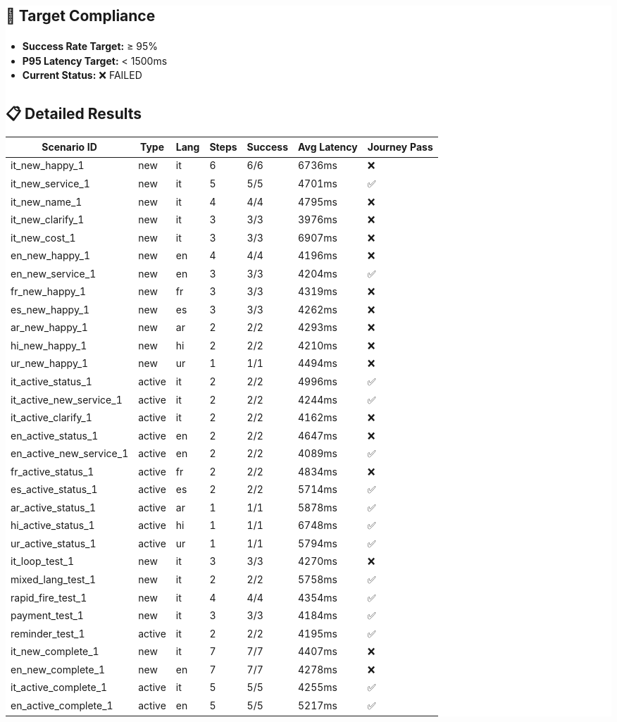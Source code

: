 ## 🎯 Target Compliance

- **Success Rate Target:** ≥ 95%
- **P95 Latency Target:** < 1500ms
- **Current Status:** ❌ FAILED

## 📋 Detailed Results

| Scenario ID | Type | Lang | Steps | Success | Avg Latency | Journey Pass |
|-------------|------|------|-------|---------|-------------|--------------|
| it_new_happy_1 | new | it | 6 | 6/6 | 6736ms | ❌ |
| it_new_service_1 | new | it | 5 | 5/5 | 4701ms | ✅ |
| it_new_name_1 | new | it | 4 | 4/4 | 4795ms | ❌ |
| it_new_clarify_1 | new | it | 3 | 3/3 | 3976ms | ❌ |
| it_new_cost_1 | new | it | 3 | 3/3 | 6907ms | ❌ |
| en_new_happy_1 | new | en | 4 | 4/4 | 4196ms | ❌ |
| en_new_service_1 | new | en | 3 | 3/3 | 4204ms | ✅ |
| fr_new_happy_1 | new | fr | 3 | 3/3 | 4319ms | ❌ |
| es_new_happy_1 | new | es | 3 | 3/3 | 4262ms | ❌ |
| ar_new_happy_1 | new | ar | 2 | 2/2 | 4293ms | ❌ |
| hi_new_happy_1 | new | hi | 2 | 2/2 | 4210ms | ❌ |
| ur_new_happy_1 | new | ur | 1 | 1/1 | 4494ms | ❌ |
| it_active_status_1 | active | it | 2 | 2/2 | 4996ms | ✅ |
| it_active_new_service_1 | active | it | 2 | 2/2 | 4244ms | ✅ |
| it_active_clarify_1 | active | it | 2 | 2/2 | 4162ms | ❌ |
| en_active_status_1 | active | en | 2 | 2/2 | 4647ms | ❌ |
| en_active_new_service_1 | active | en | 2 | 2/2 | 4089ms | ✅ |
| fr_active_status_1 | active | fr | 2 | 2/2 | 4834ms | ❌ |
| es_active_status_1 | active | es | 2 | 2/2 | 5714ms | ✅ |
| ar_active_status_1 | active | ar | 1 | 1/1 | 5878ms | ✅ |
| hi_active_status_1 | active | hi | 1 | 1/1 | 6748ms | ✅ |
| ur_active_status_1 | active | ur | 1 | 1/1 | 5794ms | ✅ |
| it_loop_test_1 | new | it | 3 | 3/3 | 4270ms | ❌ |
| mixed_lang_test_1 | new | it | 2 | 2/2 | 5758ms | ✅ |
| rapid_fire_test_1 | new | it | 4 | 4/4 | 4354ms | ✅ |
| payment_test_1 | new | it | 3 | 3/3 | 4184ms | ✅ |
| reminder_test_1 | active | it | 2 | 2/2 | 4195ms | ✅ |
| it_new_complete_1 | new | it | 7 | 7/7 | 4407ms | ❌ |
| en_new_complete_1 | new | en | 7 | 7/7 | 4278ms | ❌ |
| it_active_complete_1 | active | it | 5 | 5/5 | 4255ms | ✅ |
| en_active_complete_1 | active | en | 5 | 5/5 | 5217ms | ✅ |